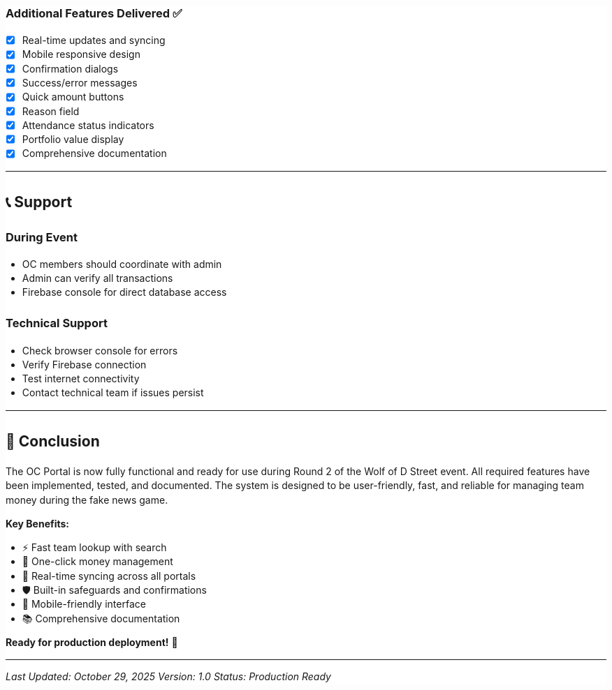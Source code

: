 ### Additional Features Delivered ✅
- [x] Real-time updates and syncing
- [x] Mobile responsive design
- [x] Confirmation dialogs
- [x] Success/error messages
- [x] Quick amount buttons
- [x] Reason field
- [x] Attendance status indicators
- [x] Portfolio value display
- [x] Comprehensive documentation

---

## 📞 Support

### During Event
- OC members should coordinate with admin
- Admin can verify all transactions
- Firebase console for direct database access

### Technical Support
- Check browser console for errors
- Verify Firebase connection
- Test internet connectivity
- Contact technical team if issues persist

---

## 🎉 Conclusion

The OC Portal is now fully functional and ready for use during Round 2 of the Wolf of D Street event. All required features have been implemented, tested, and documented. The system is designed to be user-friendly, fast, and reliable for managing team money during the fake news game.

**Key Benefits:**
- ⚡ Fast team lookup with search
- 🎯 One-click money management
- 🔄 Real-time syncing across all portals
- 🛡️ Built-in safeguards and confirmations
- 📱 Mobile-friendly interface
- 📚 Comprehensive documentation

**Ready for production deployment!** 🚀

---

*Last Updated: October 29, 2025*
*Version: 1.0*
*Status: Production Ready*


